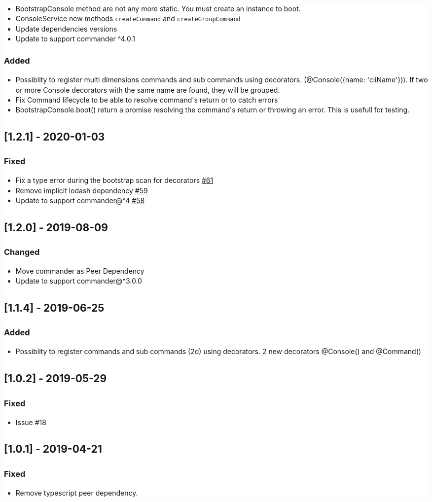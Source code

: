 -   BootstrapConsole method are not any more static. You must create an instance to boot.
-   ConsoleService new methods `createCommand` and `createGroupCommand`
-   Update dependencies versions
-   Update to support commander ^4.0.1

### Added

-   Possiblity to register multi dimensions commands and sub commands using decorators. (@Console({name: 'cliName'})). If two or more Console decorators with the same name are found, they will be grouped.
-   Fix Command lifecycle to be able to resolve command's return or to catch errors
-   BootstrapConsole.boot() return a promise resolving the command's return or throwing an error. This is usefull for testing.

## [1.2.1] - 2020-01-03

### Fixed

-   Fix a type error during the bootstrap scan for decorators [#61](https://github.com/Pop-Code/nestjs-console/pull/61)
-   Remove implicit lodash dependency [#59](https://github.com/Pop-Code/nestjs-console/issues/59)
-   Update to support commander@^4 [#58](https://github.com/Pop-Code/nestjs-console/issues/58)

## [1.2.0] - 2019-08-09

### Changed

-   Move commander as Peer Dependency
-   Update to support commander@^3.0.0

## [1.1.4] - 2019-06-25

### Added

-   Possiblity to register commands and sub commands (2d) using decorators.
    2 new decorators @Console() and @Command()

## [1.0.2] - 2019-05-29

### Fixed

-   Issue #18

## [1.0.1] - 2019-04-21

### Fixed

-   Remove typescript peer dependency.
